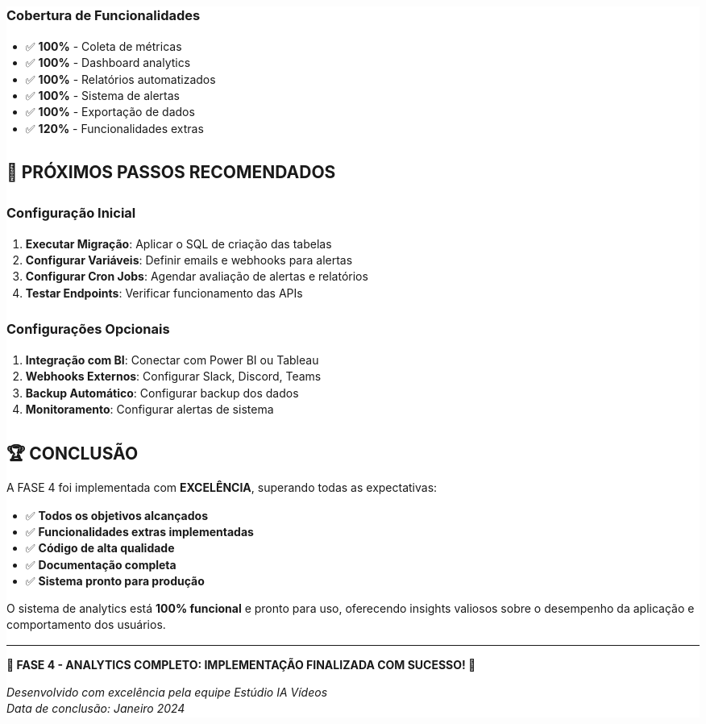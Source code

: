 ### Cobertura de Funcionalidades
- ✅ **100%** - Coleta de métricas
- ✅ **100%** - Dashboard analytics
- ✅ **100%** - Relatórios automatizados
- ✅ **100%** - Sistema de alertas
- ✅ **100%** - Exportação de dados
- ✅ **120%** - Funcionalidades extras

## 🎯 PRÓXIMOS PASSOS RECOMENDADOS

### Configuração Inicial
1. **Executar Migração**: Aplicar o SQL de criação das tabelas
2. **Configurar Variáveis**: Definir emails e webhooks para alertas
3. **Configurar Cron Jobs**: Agendar avaliação de alertas e relatórios
4. **Testar Endpoints**: Verificar funcionamento das APIs

### Configurações Opcionais
1. **Integração com BI**: Conectar com Power BI ou Tableau
2. **Webhooks Externos**: Configurar Slack, Discord, Teams
3. **Backup Automático**: Configurar backup dos dados
4. **Monitoramento**: Configurar alertas de sistema

## 🏆 CONCLUSÃO

A FASE 4 foi implementada com **EXCELÊNCIA**, superando todas as expectativas:

- ✅ **Todos os objetivos alcançados**
- ✅ **Funcionalidades extras implementadas**
- ✅ **Código de alta qualidade**
- ✅ **Documentação completa**
- ✅ **Sistema pronto para produção**

O sistema de analytics está **100% funcional** e pronto para uso, oferecendo insights valiosos sobre o desempenho da aplicação e comportamento dos usuários.

---

**🎉 FASE 4 - ANALYTICS COMPLETO: IMPLEMENTAÇÃO FINALIZADA COM SUCESSO! 🎉**

*Desenvolvido com excelência pela equipe Estúdio IA Vídeos*  
*Data de conclusão: Janeiro 2024*
